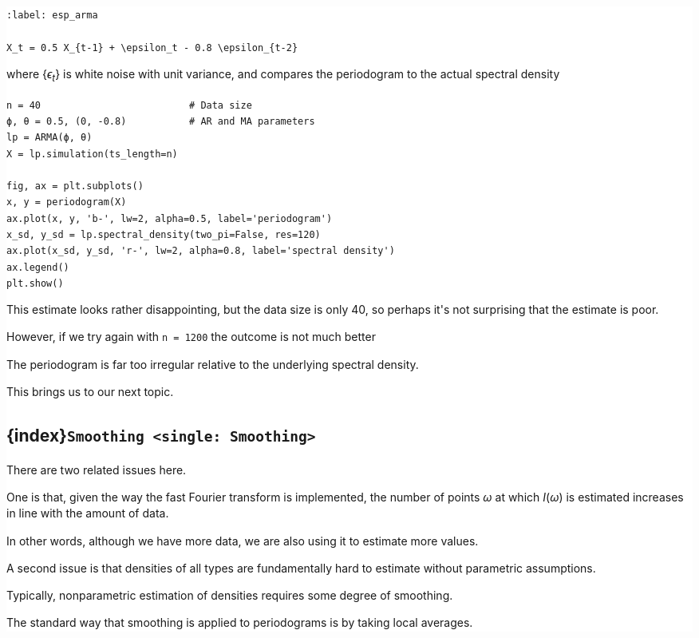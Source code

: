 ```{math}
:label: esp_arma

X_t = 0.5 X_{t-1} + \epsilon_t - 0.8 \epsilon_{t-2}
```

where $\{ \epsilon_t \}$ is white noise with unit variance, and compares the periodogram to the actual spectral density

```{code-cell} ipython
n = 40                          # Data size
ϕ, θ = 0.5, (0, -0.8)           # AR and MA parameters
lp = ARMA(ϕ, θ)
X = lp.simulation(ts_length=n)

fig, ax = plt.subplots()
x, y = periodogram(X)
ax.plot(x, y, 'b-', lw=2, alpha=0.5, label='periodogram')
x_sd, y_sd = lp.spectral_density(two_pi=False, res=120)
ax.plot(x_sd, y_sd, 'r-', lw=2, alpha=0.8, label='spectral density')
ax.legend()
plt.show()
```

This estimate looks rather disappointing, but the data size is only 40, so
perhaps it's not surprising that the estimate is poor.

However, if we try again with `n = 1200` the outcome is not much better

```{figure} /_static/lecture_specific/estspec/periodogram1.png

```

The periodogram is far too irregular relative to the underlying spectral density.

This brings us to our next topic.

## {index}`Smoothing <single: Smoothing>`

```{index} single: Spectra, Estimation; Smoothing
```

There are two related issues here.

One is that, given the way the fast Fourier transform is implemented, the
number of points $\omega$ at which $I(\omega)$ is estimated
increases in line with the amount of data.

In other words, although we have more data, we are also using it to estimate more values.

A second issue is that densities of all types are fundamentally hard to
estimate without parametric assumptions.

```{index} single: Nonparametric Estimation
```

Typically, nonparametric estimation of densities requires some degree of smoothing.

The standard way that smoothing is applied to periodograms is by taking local averages.
